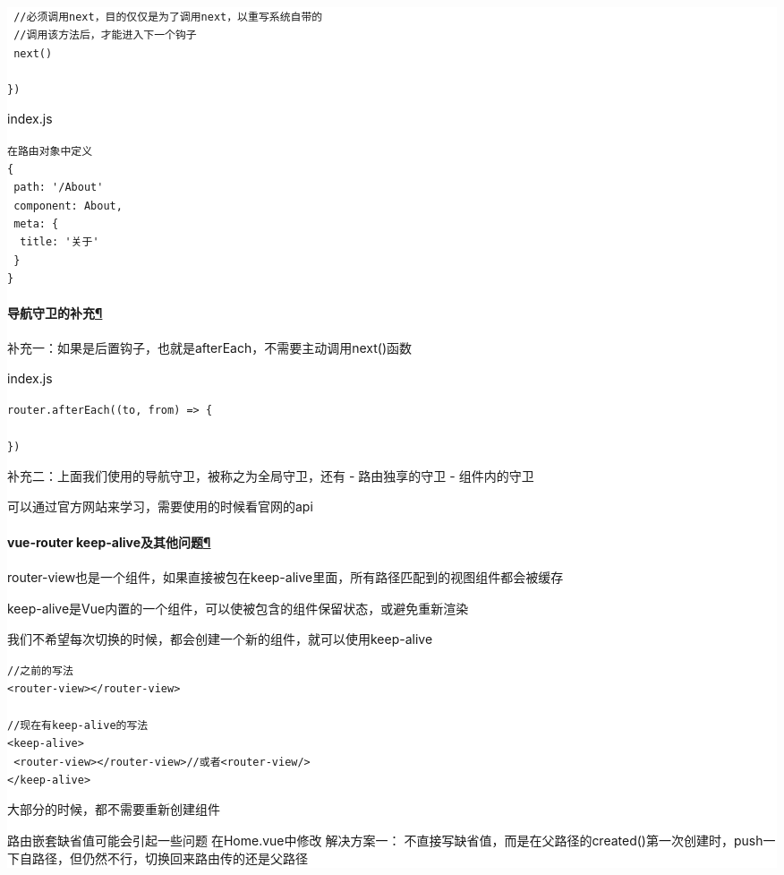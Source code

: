 ```
 //必须调用next，目的仅仅是为了调用next，以重写系统自带的
 //调用该方法后，才能进入下一个钩子
 next()

})
```

index.js

```
在路由对象中定义
{
 path: '/About'
 component: About,
 meta: {
  title: '关于'
 }
}
```

#### 导航守卫的补充[¶](#_10)

补充一：如果是后置钩子，也就是afterEach，不需要主动调用next()函数

index.js

```
router.afterEach((to, from) => {

})
```

补充二：上面我们使用的导航守卫，被称之为全局守卫，还有 - 路由独享的守卫 - 组件内的守卫

可以通过官方网站来学习，需要使用的时候看官网的api

#### vue-router keep-alive及其他问题[¶](#vue-router-keep-alive)

router-view也是一个组件，如果直接被包在keep-alive里面，所有路径匹配到的视图组件都会被缓存

keep-alive是Vue内置的一个组件，可以使被包含的组件保留状态，或避免重新渲染

我们不希望每次切换的时候，都会创建一个新的组件，就可以使用keep-alive

```
//之前的写法
<router-view></router-view>

//现在有keep-alive的写法
<keep-alive>
 <router-view></router-view>//或者<router-view/>
</keep-alive>
```

大部分的时候，都不需要重新创建组件

路由嵌套缺省值可能会引起一些问题 在Home.vue中修改 解决方案一： 不直接写缺省值，而是在父路径的created()第一次创建时，push一下自路径，但仍然不行，切换回来路由传的还是父路径
